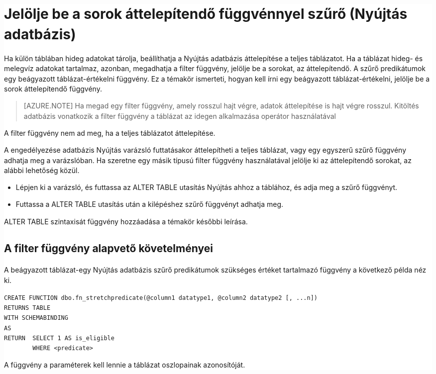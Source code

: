 <properties
    pageTitle="Jelölje be a sorok (Nyújtás adatbázis) szűrő függvény segítségével az áttelepítendő |} Microsoft Azure"
    description="Megtudhatja, hogy miként jelölje be a sorok szűrése függvény segítségével az áttelepítendő."
    services="sql-server-stretch-database"
    documentationCenter=""
    authors="douglaslMS"
    manager="jhubbard"
    editor=""/>

<tags
    ms.service="sql-server-stretch-database"
    ms.workload="data-management"
    ms.tgt_pltfrm="na"
    ms.devlang="na"
    ms.topic="article"
    ms.date="06/28/2016"
    ms.author="douglasl"/>

# <a name="select-rows-to-migrate-by-using-a-filter-function-stretch-database"></a>Jelölje be a sorok áttelepítendő függvénnyel szűrő (Nyújtás adatbázis)

Ha külön táblában hideg adatokat tárolja, beállíthatja a Nyújtás adatbázis áttelepítése a teljes táblázatot. Ha a táblázat hideg- és melegvíz adatokat tartalmaz, azonban, megadhatja a filter függvény, jelölje be a sorokat, az áttelepítendő. A szűrő predikátumok egy beágyazott táblázat\-értékelni függvény. Ez a témakör ismerteti, hogyan kell írni egy beágyazott táblázat\-értékelni, jelölje be a sorok áttelepítendő függvény.

>   [AZURE.NOTE] Ha megad egy filter függvény, amely rosszul hajt végre, adatok áttelepítése is hajt végre rosszul. Kitöltés adatbázis vonatkozik a filter függvény a táblázat az idegen alkalmazása operátor használatával

A filter függvény nem ad meg, ha a teljes táblázatot áttelepítése.

A engedélyezése adatbázis Nyújtás varázsló futtatásakor áttelepítheti a teljes táblázat, vagy egy egyszerű szűrő függvény adhatja meg a varázslóban. Ha szeretne egy másik típusú filter függvény használatával jelölje ki az áttelepítendő sorokat, az alábbi lehetőség közül.

-   Lépjen ki a varázsló, és futtassa az ALTER TABLE utasítás Nyújtás ahhoz a táblához, és adja meg a szűrő függvényt.

-   Futtassa a ALTER TABLE utasítás után a kilépéshez szűrő függvényt adhatja meg.

ALTER TABLE szintaxisát függvény hozzáadása a témakör későbbi leírása.

## <a name="basic-requirements-for-the-filter-function"></a>A filter függvény alapvető követelményei
A beágyazott táblázat\-egy Nyújtás adatbázis szűrő predikátumok szükséges értéket tartalmazó függvény a következő példa néz ki.

```tsql
CREATE FUNCTION dbo.fn_stretchpredicate(@column1 datatype1, @column2 datatype2 [, ...n])
RETURNS TABLE
WITH SCHEMABINDING
AS
RETURN  SELECT 1 AS is_eligible
        WHERE <predicate>
```
A függvény a paraméterek kell lennie a táblázat oszlopainak azonosítóját.
